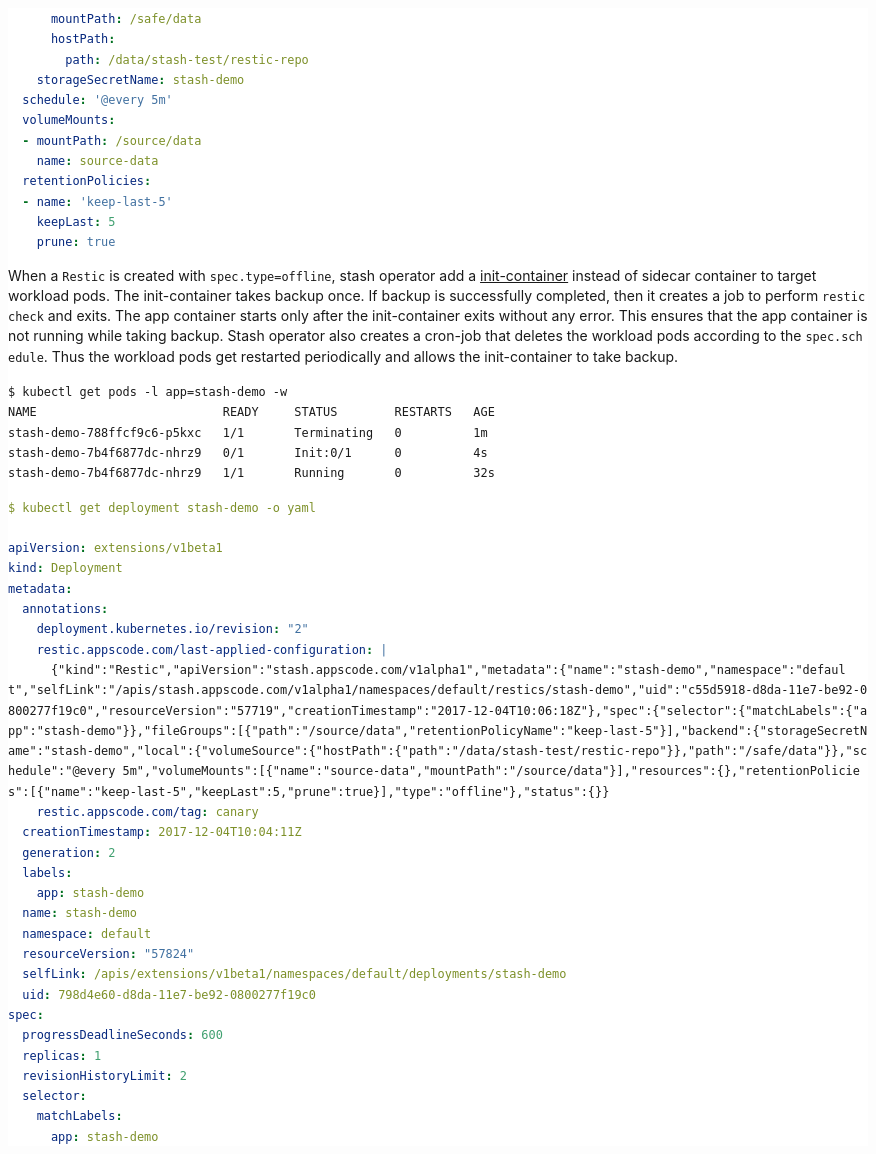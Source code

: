 ```yaml
      mountPath: /safe/data
      hostPath:
        path: /data/stash-test/restic-repo
    storageSecretName: stash-demo
  schedule: '@every 5m'
  volumeMounts:
  - mountPath: /source/data
    name: source-data
  retentionPolicies:
  - name: 'keep-last-5'
    keepLast: 5
    prune: true
```

When a `Restic` is created with `spec.type=offline`, stash operator add a [init-container](https://kubernetes.io/docs/concepts/workloads/pods/init-containers/) instead of sidecar container to target workload pods. The init-container takes backup once. If backup is successfully completed, then it creates a job to perform `restic check` and exits. The app container starts only after the init-container exits without any error. This ensures that the app container is not running while taking backup.
Stash operator also creates a cron-job that deletes the workload pods according to the `spec.schedule`. Thus the workload pods get restarted periodically and allows the init-container to take backup.

```console
$ kubectl get pods -l app=stash-demo -w
NAME                          READY     STATUS        RESTARTS   AGE
stash-demo-788ffcf9c6-p5kxc   1/1       Terminating   0          1m
stash-demo-7b4f6877dc-nhrz9   0/1       Init:0/1      0          4s
stash-demo-7b4f6877dc-nhrz9   1/1       Running       0          32s
```

```yaml
$ kubectl get deployment stash-demo -o yaml

apiVersion: extensions/v1beta1
kind: Deployment
metadata:
  annotations:
    deployment.kubernetes.io/revision: "2"
    restic.appscode.com/last-applied-configuration: |
      {"kind":"Restic","apiVersion":"stash.appscode.com/v1alpha1","metadata":{"name":"stash-demo","namespace":"default","selfLink":"/apis/stash.appscode.com/v1alpha1/namespaces/default/restics/stash-demo","uid":"c55d5918-d8da-11e7-be92-0800277f19c0","resourceVersion":"57719","creationTimestamp":"2017-12-04T10:06:18Z"},"spec":{"selector":{"matchLabels":{"app":"stash-demo"}},"fileGroups":[{"path":"/source/data","retentionPolicyName":"keep-last-5"}],"backend":{"storageSecretName":"stash-demo","local":{"volumeSource":{"hostPath":{"path":"/data/stash-test/restic-repo"}},"path":"/safe/data"}},"schedule":"@every 5m","volumeMounts":[{"name":"source-data","mountPath":"/source/data"}],"resources":{},"retentionPolicies":[{"name":"keep-last-5","keepLast":5,"prune":true}],"type":"offline"},"status":{}}
    restic.appscode.com/tag: canary
  creationTimestamp: 2017-12-04T10:04:11Z
  generation: 2
  labels:
    app: stash-demo
  name: stash-demo
  namespace: default
  resourceVersion: "57824"
  selfLink: /apis/extensions/v1beta1/namespaces/default/deployments/stash-demo
  uid: 798d4e60-d8da-11e7-be92-0800277f19c0
spec:
  progressDeadlineSeconds: 600
  replicas: 1
  revisionHistoryLimit: 2
  selector:
    matchLabels:
      app: stash-demo
```